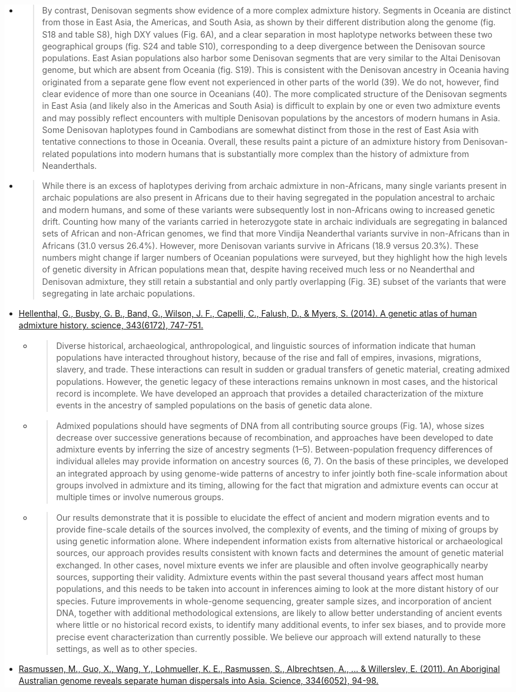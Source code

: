   * > By contrast, Denisovan segments show evidence of a more complex admixture history. Segments in Oceania are distinct from those in East Asia, the Americas, and South Asia, as shown by their different distribution along the genome (fig. S18 and table S8), high DXY values (Fig. 6A), and a clear separation in most haplotype networks between these two geographical groups (fig. S24 and table S10), corresponding to a deep divergence between the Denisovan source populations. East Asian populations also harbor some Denisovan segments that are very similar to the Altai Denisovan genome, but which are absent from Oceania (fig. S19). This is consistent with the Denisovan ancestry in Oceania having originated from a separate gene flow event not experienced in other parts of the world (39). We do not, however, find clear evidence of more than one source in Oceanians (40). The more complicated structure of the Denisovan segments in East Asia (and likely also in the Americas and South Asia) is difficult to explain by one or even two admixture events and may possibly reflect encounters with multiple Denisovan populations by the ancestors of modern humans in Asia. Some Denisovan haplotypes found in Cambodians are somewhat distinct from those in the rest of East Asia with tentative connections to those in Oceania. Overall, these results paint a picture of an admixture history from Denisovan-related populations into modern humans that is substantially more complex than the history of admixture from Neanderthals.
  * > While there is an excess of haplotypes deriving from archaic admixture in non-Africans, many single variants present in archaic populations are also present in Africans due to their having segregated in the population ancestral to archaic and modern humans, and some of these variants were subsequently lost in non-Africans owing to increased genetic drift. Counting how many of the variants carried in heterozygote state in archaic individuals are segregating in balanced sets of African and non-African genomes, we find that more Vindija Neanderthal variants survive in non-Africans than in Africans (31.0 versus 26.4%). However, more Denisovan variants survive in Africans (18.9 versus 20.3%). These numbers might change if larger numbers of Oceanian populations were surveyed, but they highlight how the high levels of genetic diversity in African populations mean that, despite having received much less or no Neanderthal and Denisovan admixture, they still retain a substantial and only partly overlapping (Fig. 3E) subset of the variants that were segregating in late archaic populations.
* [Hellenthal, G., Busby, G. B., Band, G., Wilson, J. F., Capelli, C., Falush, D., & Myers, S. (2014). A genetic atlas of human admixture history. science, 343(6172), 747-751.](https://doi.org/10.1126/science.1243518)
  * > Diverse historical, archaeological, anthropological, and linguistic sources of information indicate that human populations have interacted throughout history, because of the rise and fall of empires, invasions, migrations, slavery, and trade. These interactions can result in sudden or gradual transfers of genetic material, creating admixed populations. However, the genetic legacy of these interactions remains unknown in most cases, and the historical record is incomplete. We have developed an approach that provides a detailed characterization of the mixture events in the ancestry of sampled populations on the basis of genetic data alone.
  * > Admixed populations should have segments of DNA from all contributing source groups (Fig. 1A), whose sizes decrease over successive generations because of recombination, and approaches have been developed to date admixture events by inferring the size of ancestry segments (1–5). Between-population frequency differences of individual alleles may provide information on ancestry sources (6, 7). On the basis of these principles, we developed an integrated approach by using genome-wide patterns of ancestry to infer jointly both fine-scale information about groups involved in admixture and its timing, allowing for the fact that migration and admixture events can occur at multiple times or involve numerous groups.
  * > Our results demonstrate that it is possible to elucidate the effect of ancient and modern migration events and to provide fine-scale details of the sources involved, the complexity of events, and the timing of mixing of groups by using genetic information alone. Where independent information exists from alternative historical or archaeological sources, our approach provides results consistent with known facts and determines the amount of genetic material exchanged. In other cases, novel mixture events we infer are plausible and often involve geographically nearby sources, supporting their validity. Admixture events within the past several thousand years affect most human populations, and this needs to be taken into account in inferences aiming to look at the more distant history of our species. Future improvements in whole-genome sequencing, greater sample sizes, and incorporation of ancient DNA, together with additional methodological extensions, are likely to allow better understanding of ancient events where little or no historical record exists, to identify many additional events, to infer sex biases, and to provide more precise event characterization than currently possible. We believe our approach will extend naturally to these settings, as well as to other species.
* [Rasmussen, M., Guo, X., Wang, Y., Lohmueller, K. E., Rasmussen, S., Albrechtsen, A., ... & Willerslev, E. (2011). An Aboriginal Australian genome reveals separate human dispersals into Asia. Science, 334(6052), 94-98.](https://doi.org/10.1126/science.1211177)